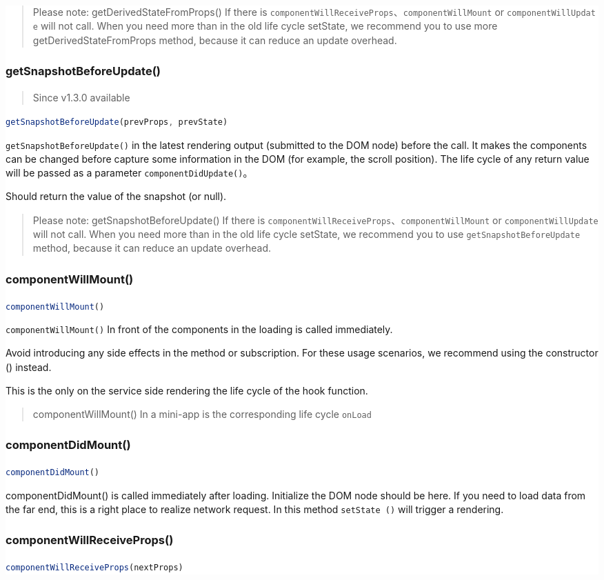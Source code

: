> Please note:
> getDerivedStateFromProps() If there is `componentWillReceiveProps`、`componentWillMount` or `componentWillUpdate` will not call.
> When you need more than in the old life cycle setState, we recommend you to use more getDerivedStateFromProps method, because it can reduce an update overhead.

### getSnapshotBeforeUpdate()

> Since v1.3.0 available

```jsx
getSnapshotBeforeUpdate(prevProps, prevState)
```

`getSnapshotBeforeUpdate()` in the latest rendering output (submitted to the DOM node) before the call. It makes the components can be changed before capture some information in the DOM (for example, the scroll position). The life cycle of any return value will be passed as a parameter `componentDidUpdate()`。

Should return the value of the snapshot (or null).

> Please note:
> getSnapshotBeforeUpdate() If there is `componentWillReceiveProps`、`componentWillMount` or `componentWillUpdate` will not call.
> When you need more than in the old life cycle setState, we recommend you to use `getSnapshotBeforeUpdate` method, because it can reduce an update overhead.

### componentWillMount()

```jsx
componentWillMount()
```

`componentWillMount()` In front of the components in the loading is called immediately.

Avoid introducing any side effects in the method or subscription. For these usage scenarios, we recommend using the constructor () instead.

This is the only on the service side rendering the life cycle of the hook function.

> componentWillMount() In a mini-app is the corresponding life cycle `onLoad`

### componentDidMount()

```jsx
componentDidMount()
```

componentDidMount() is called immediately after loading. Initialize the DOM node should be here. If you need to load data from the far end, this is a right place to realize network request. In this method ` setState () ` will trigger a rendering.

### componentWillReceiveProps()

```jsx
componentWillReceiveProps(nextProps)
```
